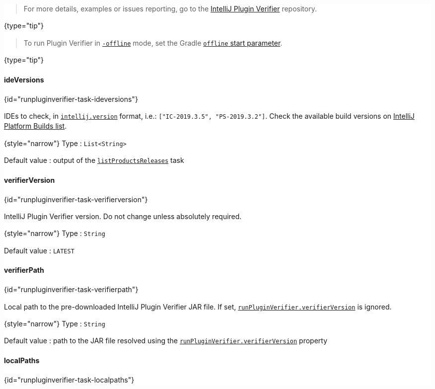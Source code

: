 > For more details, examples or issues reporting, go to the [IntelliJ Plugin Verifier](https://github.com/JetBrains/intellij-plugin-verifier) repository.
>
{type="tip"}

> To run Plugin Verifier in [`-offline`](https://github.com/JetBrains/intellij-plugin-verifier/pull/58) mode, set the Gradle [`offline` start parameter](https://docs.gradle.org/current/javadoc/org/gradle/StartParameter.html#setOffline-boolean-).
>
{type="tip"}


#### ideVersions
{id="runpluginverifier-task-ideversions"}

IDEs to check, in [`intellij.version`](#intellij-extension-version) format, i.e.: `["IC-2019.3.5", "PS-2019.3.2"]`.
Check the available build versions on [IntelliJ Platform Builds list](https://jb.gg/intellij-platform-builds-list).

{style="narrow"}
Type
: `List<String>`

Default value
: output of the [`listProductsReleases`](#tasks-listproductsreleases) task


#### verifierVersion
{id="runpluginverifier-task-verifierversion"}

IntelliJ Plugin Verifier version.
Do not change unless absolutely required.

{style="narrow"}
Type
: `String`

Default value
: `LATEST`


#### verifierPath
{id="runpluginverifier-task-verifierpath"}

Local path to the pre-downloaded IntelliJ Plugin Verifier JAR file.
If set, [`runPluginVerifier.verifierVersion`](#runpluginverifier-task-verifierversion) is ignored.

{style="narrow"}
Type
: `String`

Default value
: path to the JAR file resolved using the [`runPluginVerifier.verifierVersion`](#runpluginverifier-task-verifierversion) property


#### localPaths
{id="runpluginverifier-task-localpaths"}


[//]: # (title: Gradle IntelliJ Plugin)